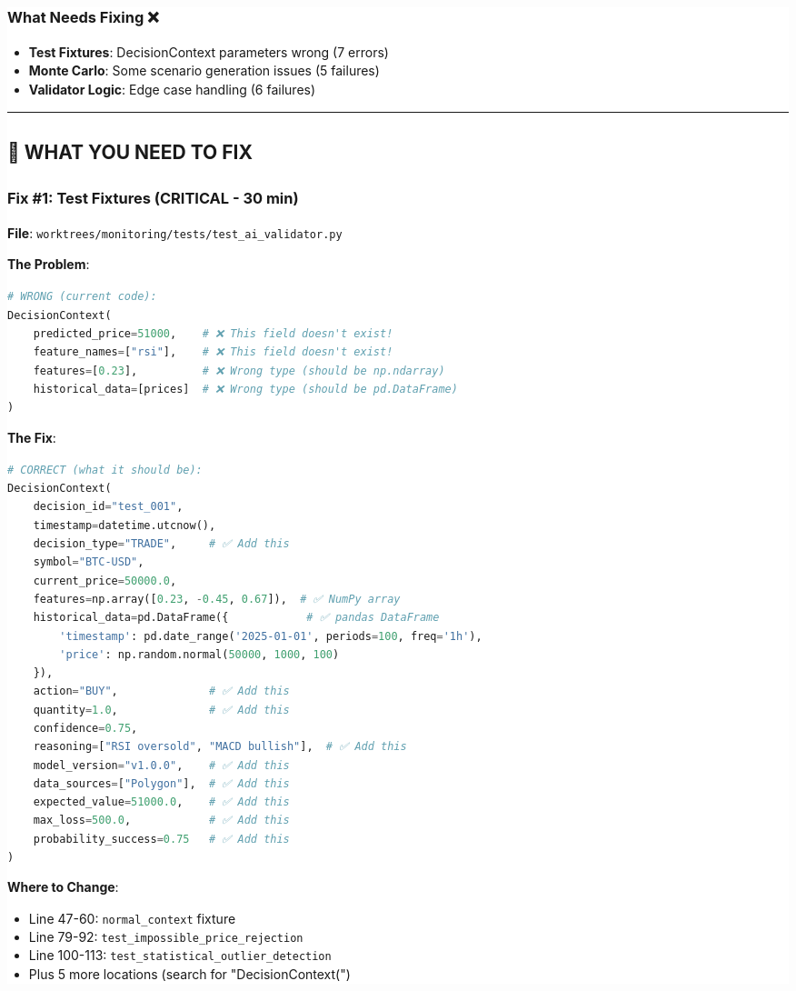 ### What Needs Fixing ❌
- **Test Fixtures**: DecisionContext parameters wrong (7 errors)
- **Monte Carlo**: Some scenario generation issues (5 failures)
- **Validator Logic**: Edge case handling (6 failures)

---

## 🔧 WHAT YOU NEED TO FIX

### Fix #1: Test Fixtures (CRITICAL - 30 min)
**File**: `worktrees/monitoring/tests/test_ai_validator.py`

**The Problem**:
```python
# WRONG (current code):
DecisionContext(
    predicted_price=51000,    # ❌ This field doesn't exist!
    feature_names=["rsi"],    # ❌ This field doesn't exist!
    features=[0.23],          # ❌ Wrong type (should be np.ndarray)
    historical_data=[prices]  # ❌ Wrong type (should be pd.DataFrame)
)
```

**The Fix**:
```python
# CORRECT (what it should be):
DecisionContext(
    decision_id="test_001",
    timestamp=datetime.utcnow(),
    decision_type="TRADE",     # ✅ Add this
    symbol="BTC-USD",
    current_price=50000.0,
    features=np.array([0.23, -0.45, 0.67]),  # ✅ NumPy array
    historical_data=pd.DataFrame({            # ✅ pandas DataFrame
        'timestamp': pd.date_range('2025-01-01', periods=100, freq='1h'),
        'price': np.random.normal(50000, 1000, 100)
    }),
    action="BUY",              # ✅ Add this
    quantity=1.0,              # ✅ Add this
    confidence=0.75,
    reasoning=["RSI oversold", "MACD bullish"],  # ✅ Add this
    model_version="v1.0.0",    # ✅ Add this
    data_sources=["Polygon"],  # ✅ Add this
    expected_value=51000.0,    # ✅ Add this
    max_loss=500.0,            # ✅ Add this
    probability_success=0.75   # ✅ Add this
)
```

**Where to Change**:
- Line 47-60: `normal_context` fixture
- Line 79-92: `test_impossible_price_rejection`
- Line 100-113: `test_statistical_outlier_detection`
- Plus 5 more locations (search for "DecisionContext(")
